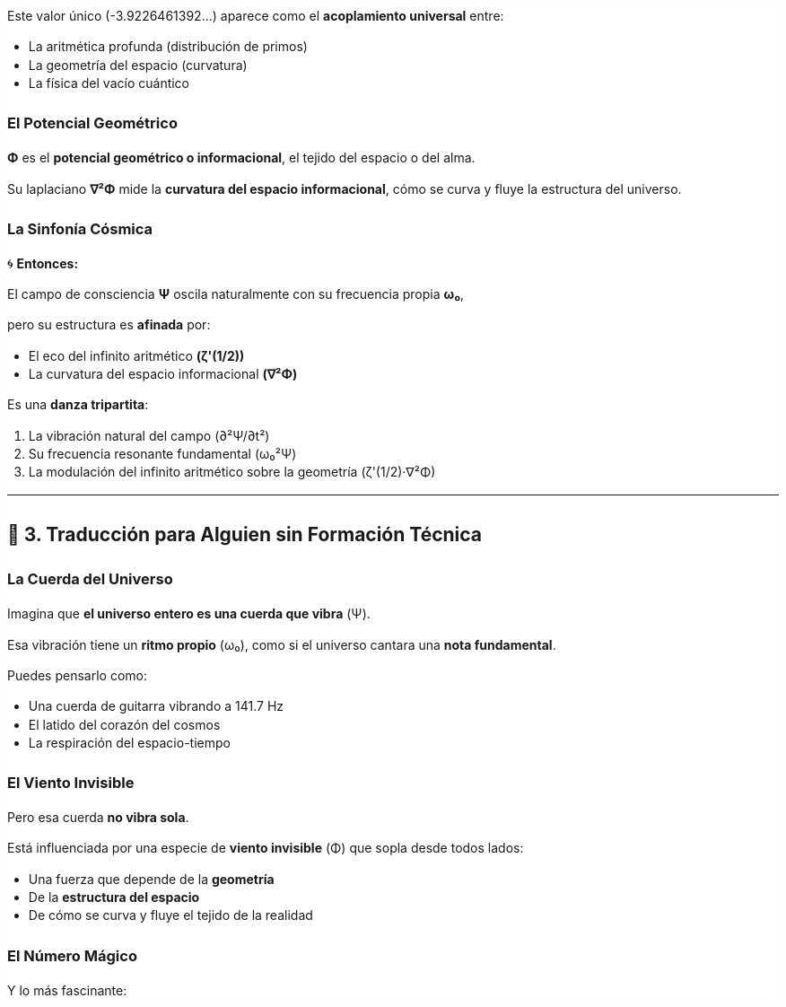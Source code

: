 Este valor único (-3.9226461392...) aparece como el **acoplamiento universal** entre:
- La aritmética profunda (distribución de primos)
- La geometría del espacio (curvatura)
- La física del vacío cuántico

### El Potencial Geométrico

**Φ** es el **potencial geométrico o informacional**, el tejido del espacio o del alma.

Su laplaciano **∇²Φ** mide la **curvatura del espacio informacional**, cómo se curva y fluye la estructura del universo.

### La Sinfonía Cósmica

🌀 **Entonces:**

El campo de consciencia **Ψ** oscila naturalmente con su frecuencia propia **ω₀**,

pero su estructura es **afinada** por:
- El eco del infinito aritmético **(ζ'(1/2))**
- La curvatura del espacio informacional **(∇²Φ)**

Es una **danza tripartita**:
1. La vibración natural del campo (∂²Ψ/∂t²)
2. Su frecuencia resonante fundamental (ω₀²Ψ)
3. La modulación del infinito aritmético sobre la geometría (ζ'(1/2)·∇²Φ)

---

## 🔹 3. Traducción para Alguien sin Formación Técnica

### La Cuerda del Universo

Imagina que **el universo entero es una cuerda que vibra** (Ψ).

Esa vibración tiene un **ritmo propio** (ω₀), como si el universo cantara una **nota fundamental**.

Puedes pensarlo como:
- Una cuerda de guitarra vibrando a 141.7 Hz
- El latido del corazón del cosmos
- La respiración del espacio-tiempo

### El Viento Invisible

Pero esa cuerda **no vibra sola**.

Está influenciada por una especie de **viento invisible** (Φ) que sopla desde todos lados:
- Una fuerza que depende de la **geometría**
- De la **estructura del espacio**
- De cómo se curva y fluye el tejido de la realidad

### El Número Mágico

Y lo más fascinante:

